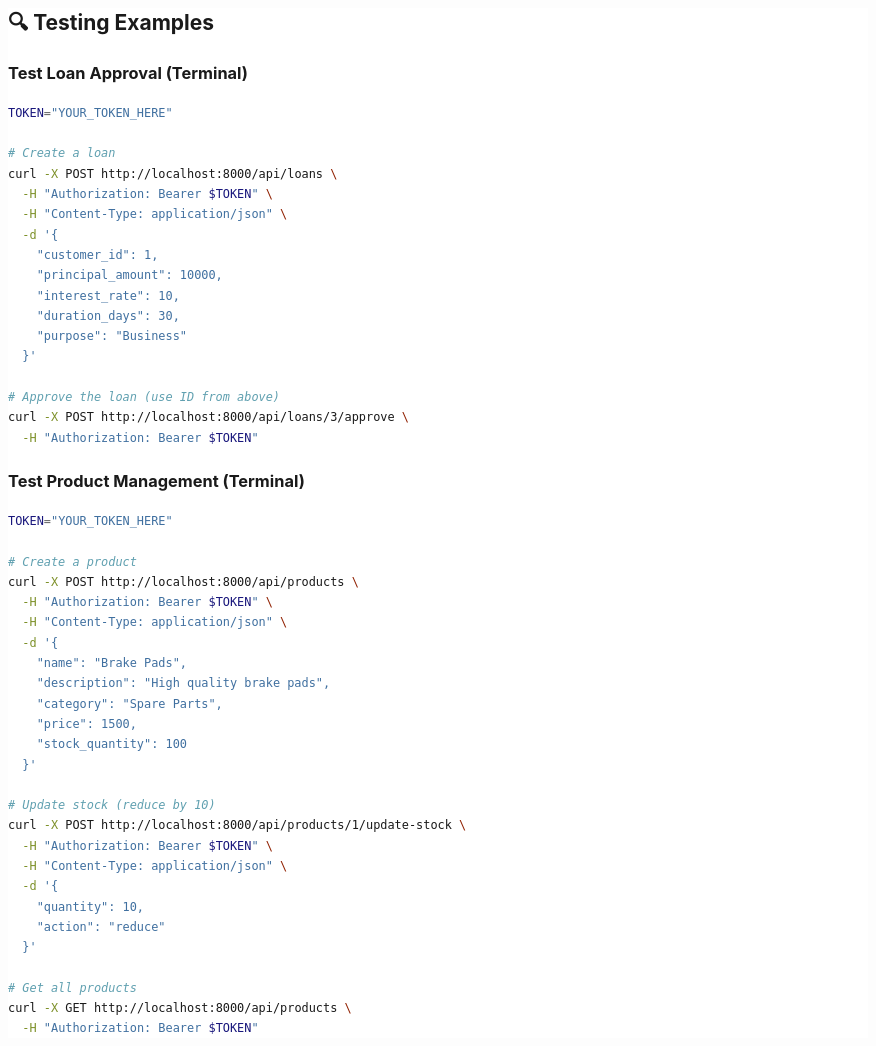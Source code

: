 ## 🔍 Testing Examples

### Test Loan Approval (Terminal)

```bash
TOKEN="YOUR_TOKEN_HERE"

# Create a loan
curl -X POST http://localhost:8000/api/loans \
  -H "Authorization: Bearer $TOKEN" \
  -H "Content-Type: application/json" \
  -d '{
    "customer_id": 1,
    "principal_amount": 10000,
    "interest_rate": 10,
    "duration_days": 30,
    "purpose": "Business"
  }'

# Approve the loan (use ID from above)
curl -X POST http://localhost:8000/api/loans/3/approve \
  -H "Authorization: Bearer $TOKEN"
```

### Test Product Management (Terminal)

```bash
TOKEN="YOUR_TOKEN_HERE"

# Create a product
curl -X POST http://localhost:8000/api/products \
  -H "Authorization: Bearer $TOKEN" \
  -H "Content-Type: application/json" \
  -d '{
    "name": "Brake Pads",
    "description": "High quality brake pads",
    "category": "Spare Parts",
    "price": 1500,
    "stock_quantity": 100
  }'

# Update stock (reduce by 10)
curl -X POST http://localhost:8000/api/products/1/update-stock \
  -H "Authorization: Bearer $TOKEN" \
  -H "Content-Type: application/json" \
  -d '{
    "quantity": 10,
    "action": "reduce"
  }'

# Get all products
curl -X GET http://localhost:8000/api/products \
  -H "Authorization: Bearer $TOKEN"
```
